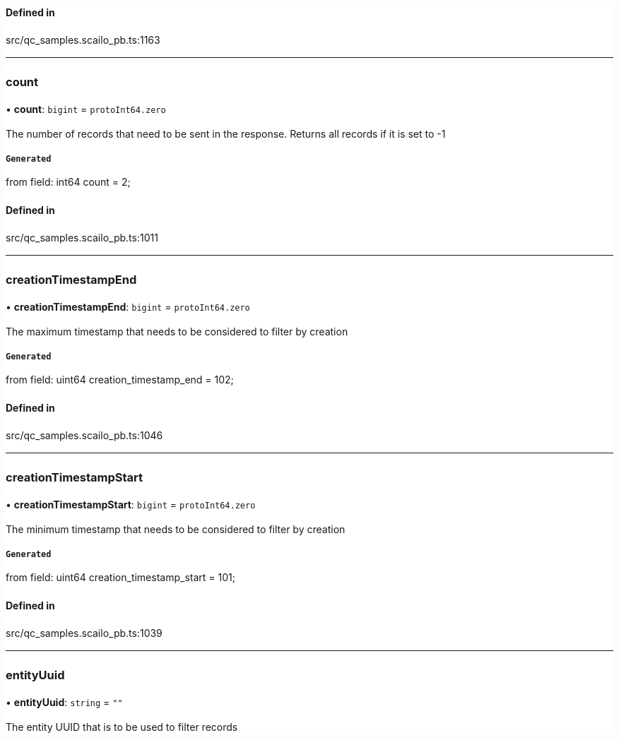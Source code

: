 #### Defined in

src/qc_samples.scailo_pb.ts:1163

___

### count

• **count**: `bigint` = `protoInt64.zero`

The number of records that need to be sent in the response. Returns all records if it is set to -1

**`Generated`**

from field: int64 count = 2;

#### Defined in

src/qc_samples.scailo_pb.ts:1011

___

### creationTimestampEnd

• **creationTimestampEnd**: `bigint` = `protoInt64.zero`

The maximum timestamp that needs to be considered to filter by creation

**`Generated`**

from field: uint64 creation_timestamp_end = 102;

#### Defined in

src/qc_samples.scailo_pb.ts:1046

___

### creationTimestampStart

• **creationTimestampStart**: `bigint` = `protoInt64.zero`

The minimum timestamp that needs to be considered to filter by creation

**`Generated`**

from field: uint64 creation_timestamp_start = 101;

#### Defined in

src/qc_samples.scailo_pb.ts:1039

___

### entityUuid

• **entityUuid**: `string` = `""`

The entity UUID that is to be used to filter records
